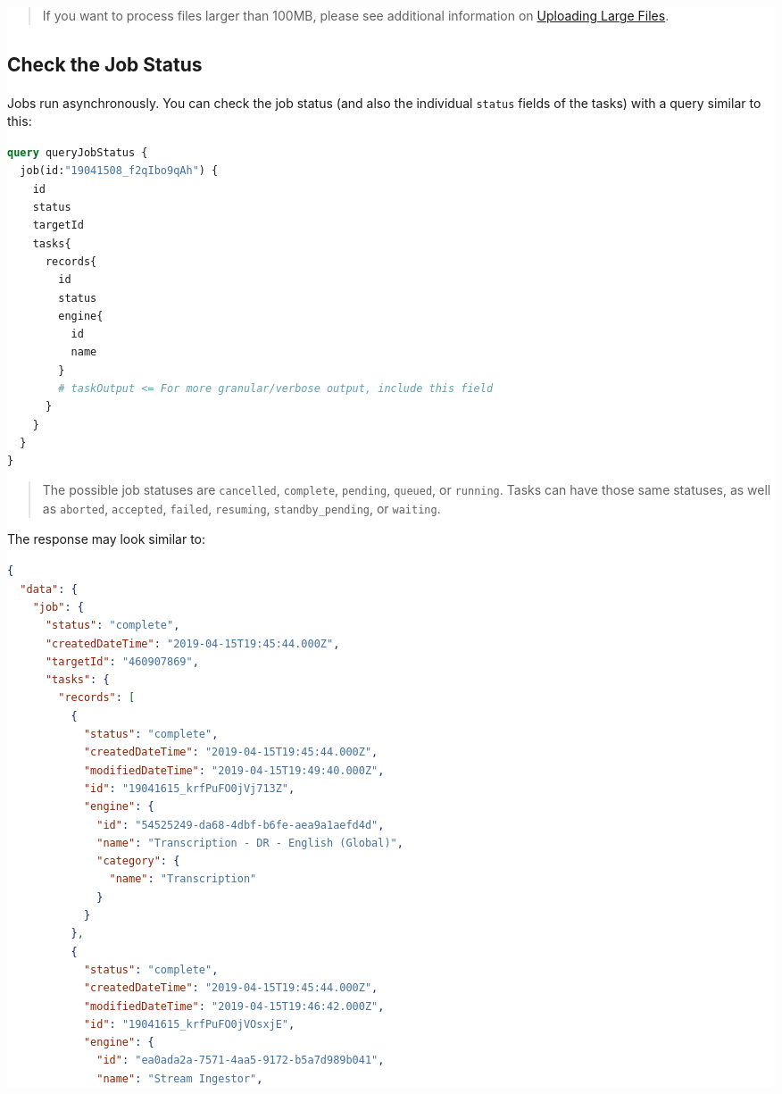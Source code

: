 > If you want to process files larger than 100MB, please see additional information on
[Uploading Large Files](/apis/tutorials/uploading-large-files.md).

## Check the Job Status

Jobs run asynchronously.
You can check the job status (and also the individual `status` fields of the tasks)
with a query similar to this:

```graphql
query queryJobStatus {
  job(id:"19041508_f2qIbo9qAh") {
    id
    status
    targetId
    tasks{
      records{
        id
        status
        engine{
          id
          name
        }
        # taskOutput <= For more granular/verbose output, include this field
      }
    }
  }
}
```

> The possible job statuses are `cancelled`, `complete`, `pending`, `queued`, or `running`.
Tasks can have those same statuses, as well as `aborted`, `accepted`,
`failed`, `resuming`, `standby_pending`, or `waiting`.

The response may look similar to:

```json
{
  "data": {
    "job": {
      "status": "complete",
      "createdDateTime": "2019-04-15T19:45:44.000Z",
      "targetId": "460907869",
      "tasks": {
        "records": [
          {
            "status": "complete",
            "createdDateTime": "2019-04-15T19:45:44.000Z",
            "modifiedDateTime": "2019-04-15T19:49:40.000Z",
            "id": "19041615_krfPuFO0jVj713Z",
            "engine": {
              "id": "54525249-da68-4dbf-b6fe-aea9a1aefd4d",
              "name": "Transcription - DR - English (Global)",
              "category": {
                "name": "Transcription"
              }
            }
          },
          {
            "status": "complete",
            "createdDateTime": "2019-04-15T19:45:44.000Z",
            "modifiedDateTime": "2019-04-15T19:46:42.000Z",
            "id": "19041615_krfPuFO0jVOsxjE",
            "engine": {
              "id": "ea0ada2a-7571-4aa5-9172-b5a7d989b041",
              "name": "Stream Ingestor",
```